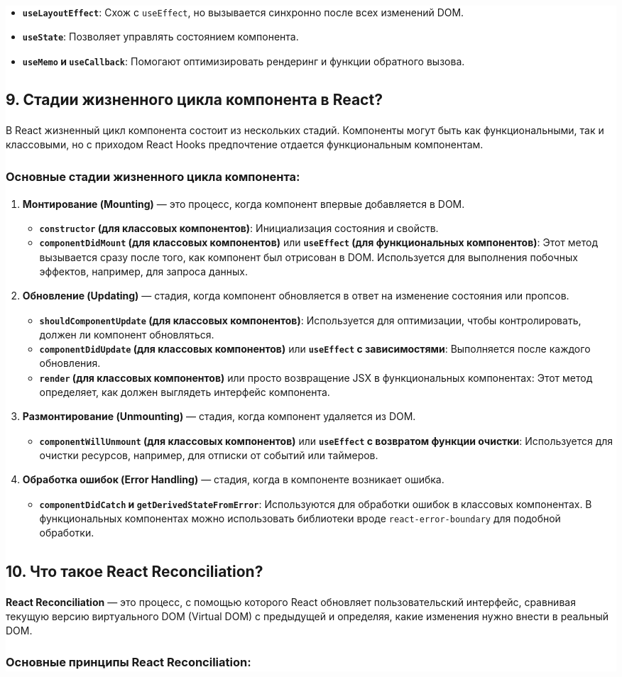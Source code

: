 - **`useLayoutEffect`**: Схож с `useEffect`, но вызывается синхронно после всех изменений DOM.

- **`useState`**: Позволяет управлять состоянием компонента.

- **`useMemo` и `useCallback`**: Помогают оптимизировать рендеринг и функции обратного вызова.

## 9. **Стадии жизненного цикла компонента в React?**

В React жизненный цикл компонента состоит из нескольких стадий. Компоненты могут быть как функциональными, так и
классовыми, но с приходом React Hooks предпочтение отдается функциональным компонентам.

### Основные стадии жизненного цикла компонента:

1. **Монтирование (Mounting)** — это процесс, когда компонент впервые добавляется в DOM.
    - **`constructor` (для классовых компонентов)**: Инициализация состояния и свойств.
    - **`componentDidMount` (для классовых компонентов)** или **`useEffect` (для функциональных компонентов)**: Этот
      метод вызывается сразу после того, как компонент был отрисован в DOM. Используется для выполнения побочных
      эффектов, например, для запроса данных.

2. **Обновление (Updating)** — стадия, когда компонент обновляется в ответ на изменение состояния или пропсов.
    - **`shouldComponentUpdate` (для классовых компонентов)**: Используется для оптимизации, чтобы контролировать,
      должен ли компонент обновляться.
    - **`componentDidUpdate` (для классовых компонентов)** или **`useEffect` с зависимостями**: Выполняется после
      каждого обновления.
    - **`render` (для классовых компонентов)** или просто возвращение JSX в функциональных компонентах: Этот метод
      определяет, как должен выглядеть интерфейс компонента.

3. **Размонтирование (Unmounting)** — стадия, когда компонент удаляется из DOM.
    - **`componentWillUnmount` (для классовых компонентов)** или **`useEffect` с возвратом функции очистки**:
      Используется для очистки ресурсов, например, для отписки от событий или таймеров.

4. **Обработка ошибок (Error Handling)** — стадия, когда в компоненте возникает ошибка.
    - **`componentDidCatch` и `getDerivedStateFromError`**: Используются для обработки ошибок в классовых компонентах. В
      функциональных компонентах можно использовать библиотеки вроде `react-error-boundary` для подобной обработки.

## 10. **Что такое React Reconciliation?**

**React Reconciliation** — это процесс, с помощью которого React обновляет пользовательский интерфейс, сравнивая текущую
версию виртуального DOM (Virtual DOM) с предыдущей и определяя, какие изменения нужно внести в реальный DOM.

### Основные принципы React Reconciliation:
